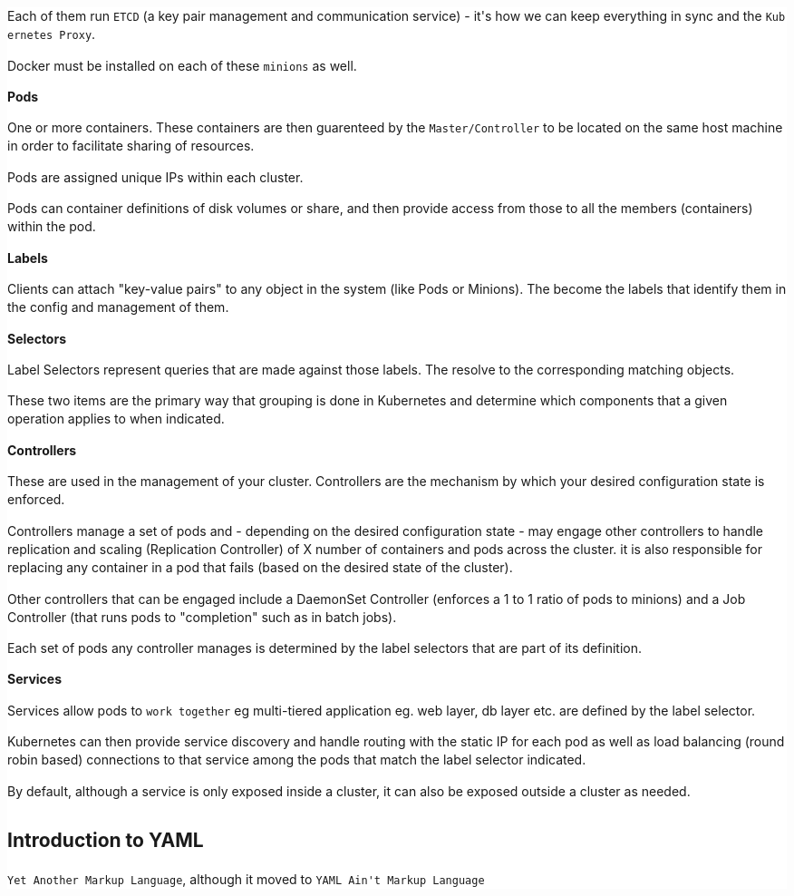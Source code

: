 Each of them run `ETCD` (a key pair management and communication service) - it's how we can keep everything in sync and the `Kubernetes Proxy`.

Docker must be installed on each of these `minions` as well.

**Pods**

One or more containers. These containers are then guarenteed by the `Master/Controller` to be located on the same host machine in order to facilitate sharing of resources.

Pods are assigned unique IPs within each cluster.

Pods can container definitions of disk volumes or share, and then provide access from those to all the members (containers) within the pod.

**Labels**

Clients can attach "key-value pairs" to any object in the system (like Pods or Minions). The become the labels that identify them in the config and management of them.

**Selectors**

Label Selectors represent queries that are made against those labels. The resolve to the corresponding matching objects.

These two items are the primary way that grouping is done in Kubernetes and determine which components that a given operation applies to when indicated.

**Controllers**

These are used in the management of your cluster. Controllers are the mechanism by which your desired configuration state is enforced.

Controllers manage a set of pods and - depending on the desired configuration state - may engage other controllers to handle replication and scaling (Replication Controller) of X number of containers and pods across the cluster. it is also responsible for replacing any container in a pod that fails (based on the desired state of the cluster).

Other controllers that can be engaged include a DaemonSet Controller (enforces a 1 to 1 ratio of pods to minions) and a Job Controller (that runs pods to "completion" such as in batch jobs).

Each set of pods any controller manages is determined by the label selectors that are part of its definition.

**Services**

Services allow pods to `work together` eg multi-tiered application eg. web layer, db layer etc. are defined by the label selector.

Kubernetes can then provide service discovery and handle routing with the static IP for each pod as well as load balancing (round robin based) connections to that service among the pods that match the label selector indicated.

By default, although a service is only exposed inside a cluster, it can also be exposed outside a cluster as needed.

## Introduction to YAML

`Yet Another Markup Language`, although it moved to `YAML Ain't Markup Language`
